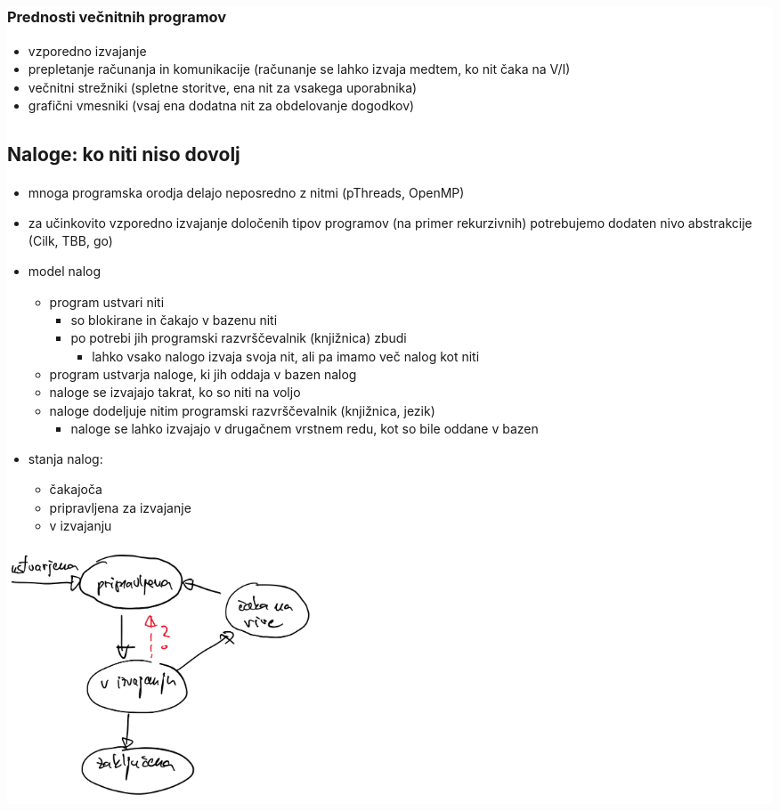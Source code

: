 ### Prednosti večnitnih programov

- vzporedno izvajanje
- prepletanje računanja in komunikacije (računanje se lahko izvaja medtem, ko nit čaka na V/I)
- večnitni strežniki (spletne storitve, ena nit za vsakega uporabnika)
- grafični vmesniki (vsaj ena dodatna nit za obdelovanje dogodkov)

## Naloge: ko niti niso dovolj

- mnoga programska orodja delajo neposredno z nitmi (pThreads, OpenMP)
- za učinkovito vzporedno izvajanje določenih tipov programov (na primer rekurzivnih) potrebujemo dodaten nivo abstrakcije (Cilk, TBB, go)

- model nalog
  - program ustvari niti
    - so blokirane in čakajo v bazenu niti
    - po potrebi jih programski razvrščevalnik (knjižnica) zbudi
      - lahko vsako nalogo izvaja svoja nit, ali pa imamo več nalog kot niti
  - program ustvarja naloge, ki jih oddaja v bazen nalog
  - naloge se izvajajo takrat, ko so niti na voljo
  - naloge dodeljuje nitim programski razvrščevalnik (knjižnica, jezik)
    - naloge se lahko izvajajo v drugačnem vrstnem redu, kot so bile oddane v bazen

- stanja nalog:
  - čakajoča
  - pripravljena za izvajanje
  - v izvajanju

<img src="slike/naloga-zivljenski-cikel.png" width="40%"/>